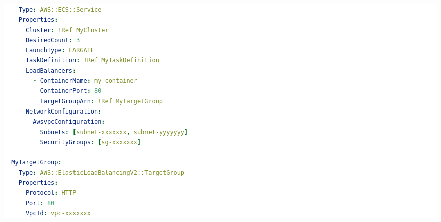 ```yaml
    Type: AWS::ECS::Service
    Properties:
      Cluster: !Ref MyCluster
      DesiredCount: 3
      LaunchType: FARGATE
      TaskDefinition: !Ref MyTaskDefinition
      LoadBalancers:
        - ContainerName: my-container
          ContainerPort: 80
          TargetGroupArn: !Ref MyTargetGroup
      NetworkConfiguration:
        AwsvpcConfiguration:
          Subnets: [subnet-xxxxxxx, subnet-yyyyyyy]
          SecurityGroups: [sg-xxxxxxx]

  MyTargetGroup:
    Type: AWS::ElasticLoadBalancingV2::TargetGroup
    Properties:
      Protocol: HTTP
      Port: 80
      VpcId: vpc-xxxxxxx
```
